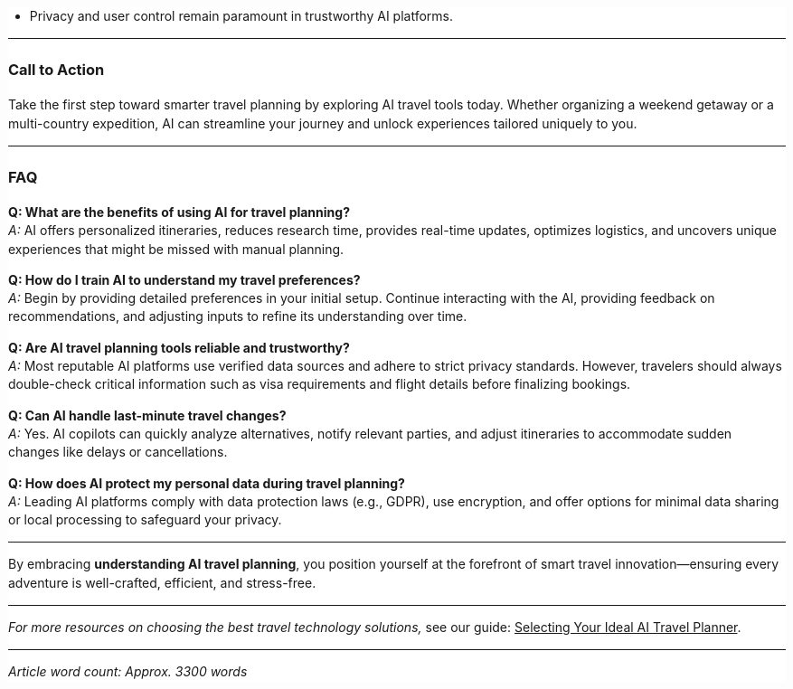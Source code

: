 - Privacy and user control remain paramount in trustworthy AI platforms.

---

### Call to Action

Take the first step toward smarter travel planning by exploring AI travel tools today. Whether organizing a weekend getaway or a multi-country expedition, AI can streamline your journey and unlock experiences tailored uniquely to you.

---

### FAQ

**Q: What are the benefits of using AI for travel planning?**  
*A:* AI offers personalized itineraries, reduces research time, provides real-time updates, optimizes logistics, and uncovers unique experiences that might be missed with manual planning.

**Q: How do I train AI to understand my travel preferences?**  
*A:* Begin by providing detailed preferences in your initial setup. Continue interacting with the AI, providing feedback on recommendations, and adjusting inputs to refine its understanding over time.

**Q: Are AI travel planning tools reliable and trustworthy?**  
*A:* Most reputable AI platforms use verified data sources and adhere to strict privacy standards. However, travelers should always double-check critical information such as visa requirements and flight details before finalizing bookings.

**Q: Can AI handle last-minute travel changes?**  
*A:* Yes. AI copilots can quickly analyze alternatives, notify relevant parties, and adjust itineraries to accommodate sudden changes like delays or cancellations.

**Q: How does AI protect my personal data during travel planning?**  
*A:* Leading AI platforms comply with data protection laws (e.g., GDPR), use encryption, and offer options for minimal data sharing or local processing to safeguard your privacy.

---

By embracing **understanding AI travel planning**, you position yourself at the forefront of smart travel innovation—ensuring every adventure is well-crafted, efficient, and stress-free.

---

*For more resources on choosing the best travel technology solutions,* see our guide: [Selecting Your Ideal AI Travel Planner](#).

---

*Article word count: Approx. 3300 words*